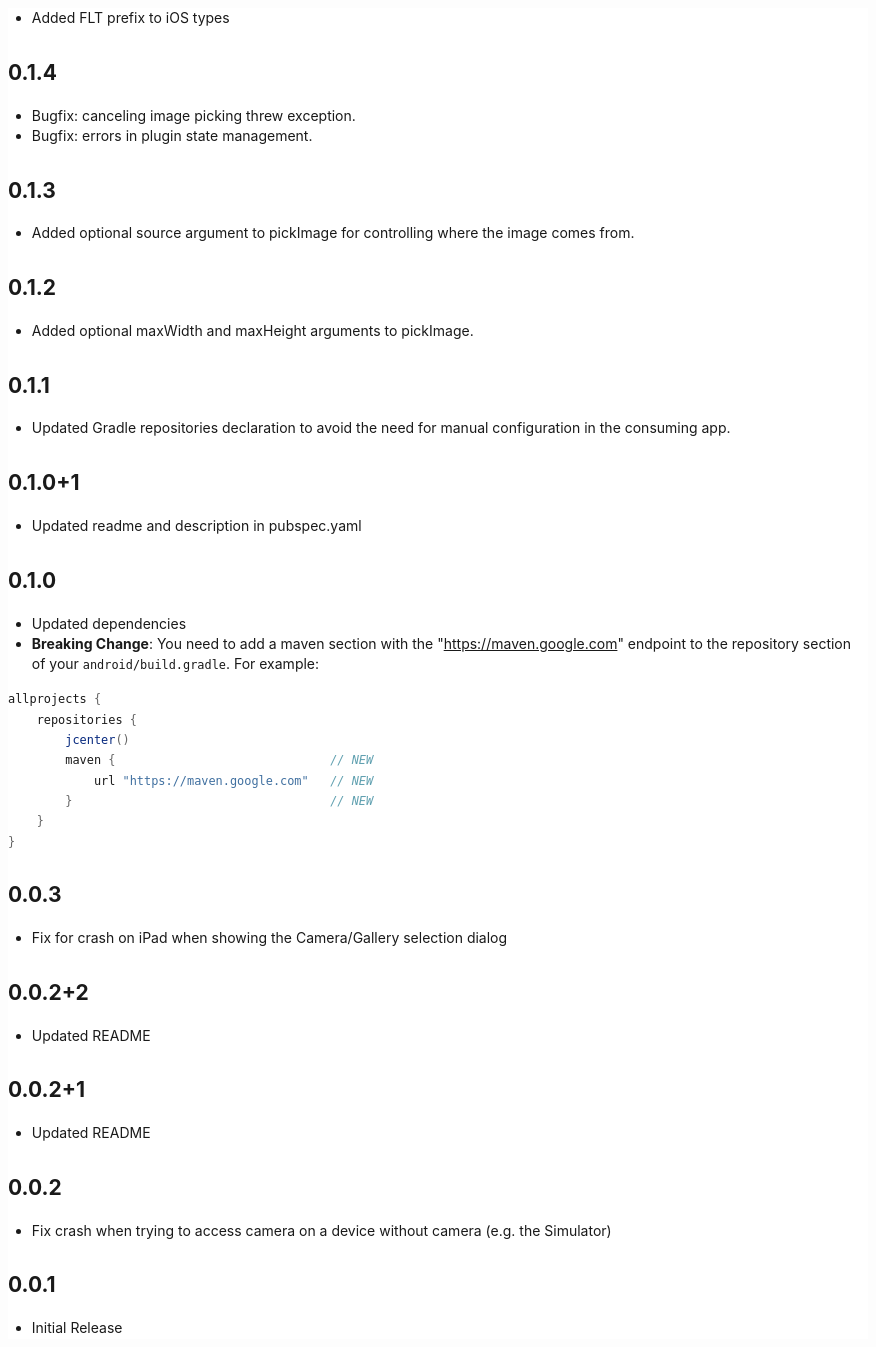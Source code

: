 * Added FLT prefix to iOS types

## 0.1.4

* Bugfix: canceling image picking threw exception.
* Bugfix: errors in plugin state management.

## 0.1.3

* Added optional source argument to pickImage for controlling where the image comes from.

## 0.1.2

* Added optional maxWidth and maxHeight arguments to pickImage.

## 0.1.1

* Updated Gradle repositories declaration to avoid the need for manual configuration
  in the consuming app.

## 0.1.0+1

* Updated readme and description in pubspec.yaml

## 0.1.0

* Updated dependencies
* **Breaking Change**: You need to add a maven section with the "https://maven.google.com" endpoint to the repository section of your `android/build.gradle`. For example:
```gradle
allprojects {
    repositories {
        jcenter()
        maven {                              // NEW
            url "https://maven.google.com"   // NEW
        }                                    // NEW
    }
}
```

## 0.0.3

* Fix for crash on iPad when showing the Camera/Gallery selection dialog

## 0.0.2+2

* Updated README

## 0.0.2+1

* Updated README

## 0.0.2

* Fix crash when trying to access camera on a device without camera (e.g. the Simulator)

## 0.0.1

* Initial Release
